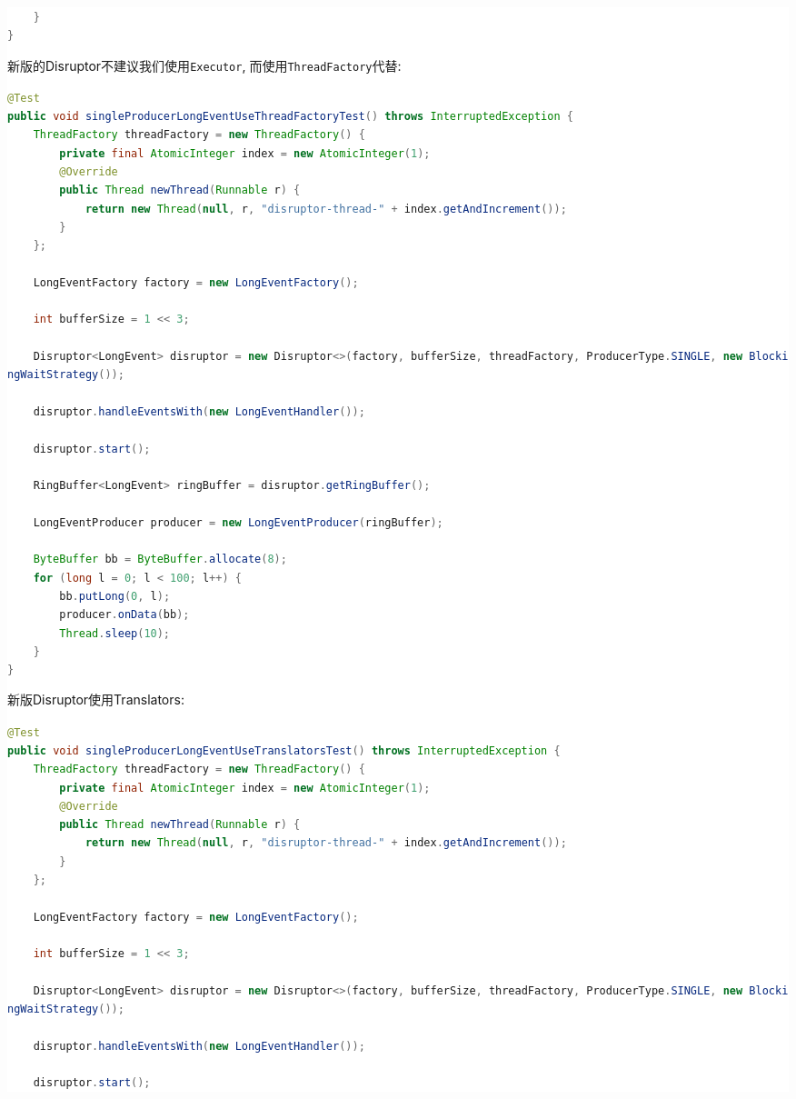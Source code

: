 ```java
	}
}
```

新版的Disruptor不建议我们使用`Executor`, 而使用`ThreadFactory`代替: 

```java
@Test
public void singleProducerLongEventUseThreadFactoryTest() throws InterruptedException {
	ThreadFactory threadFactory = new ThreadFactory() {
		private final AtomicInteger index = new AtomicInteger(1);
		@Override
		public Thread newThread(Runnable r) {
			return new Thread(null, r, "disruptor-thread-" + index.getAndIncrement());
		}
	};

	LongEventFactory factory = new LongEventFactory();

	int bufferSize = 1 << 3;

	Disruptor<LongEvent> disruptor = new Disruptor<>(factory, bufferSize, threadFactory, ProducerType.SINGLE, new BlockingWaitStrategy());

	disruptor.handleEventsWith(new LongEventHandler());

	disruptor.start();

	RingBuffer<LongEvent> ringBuffer = disruptor.getRingBuffer();

	LongEventProducer producer = new LongEventProducer(ringBuffer);

	ByteBuffer bb = ByteBuffer.allocate(8);
	for (long l = 0; l < 100; l++) {
		bb.putLong(0, l);
		producer.onData(bb);
		Thread.sleep(10);
	}
}
```

新版Disruptor使用Translators: 

```java
@Test
public void singleProducerLongEventUseTranslatorsTest() throws InterruptedException {
	ThreadFactory threadFactory = new ThreadFactory() {
		private final AtomicInteger index = new AtomicInteger(1);
		@Override
		public Thread newThread(Runnable r) {
			return new Thread(null, r, "disruptor-thread-" + index.getAndIncrement());
		}
	};

	LongEventFactory factory = new LongEventFactory();

	int bufferSize = 1 << 3;

	Disruptor<LongEvent> disruptor = new Disruptor<>(factory, bufferSize, threadFactory, ProducerType.SINGLE, new BlockingWaitStrategy());

	disruptor.handleEventsWith(new LongEventHandler());

	disruptor.start();

```